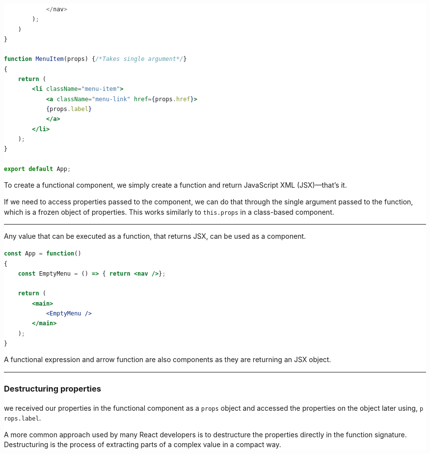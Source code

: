 ```jsx
			</nav>
		);
	)
}

function MenuItem(props) {/*Takes single argument*/}
{
	return (
		<li className="menu-item">
			<a className="menu-link" href={props.href}>
			{props.label}
			</a>
		</li>
	);
}

export default App;
```

To create a functional component, we simply create a function and return JavaScript XML (JSX)—that’s it.


If we need to access properties passed to the component, we can do that through the single argument passed to the function, which is a frozen object of properties. This works similarly to `this.props` in a class-based component.


___

Any value that can be executed as a function, that returns JSX, can be used as a component. 

```jsx
const App = function()
{
	const EmptyMenu = () => { return <nav />};
	
	return (
		<main>
			<EmptyMenu />
		</main>
	);
}
```
A functional expression and arrow function are also components as they are returning an JSX object.

___

### Destructuring properties

we received our properties in the functional component as a `props` object and accessed the properties on the object later using, `props.label`.

A more common approach used by many React developers is to destructure the properties directly in the function signature. Destructuring is the process of extracting parts of a complex value in a compact way.
